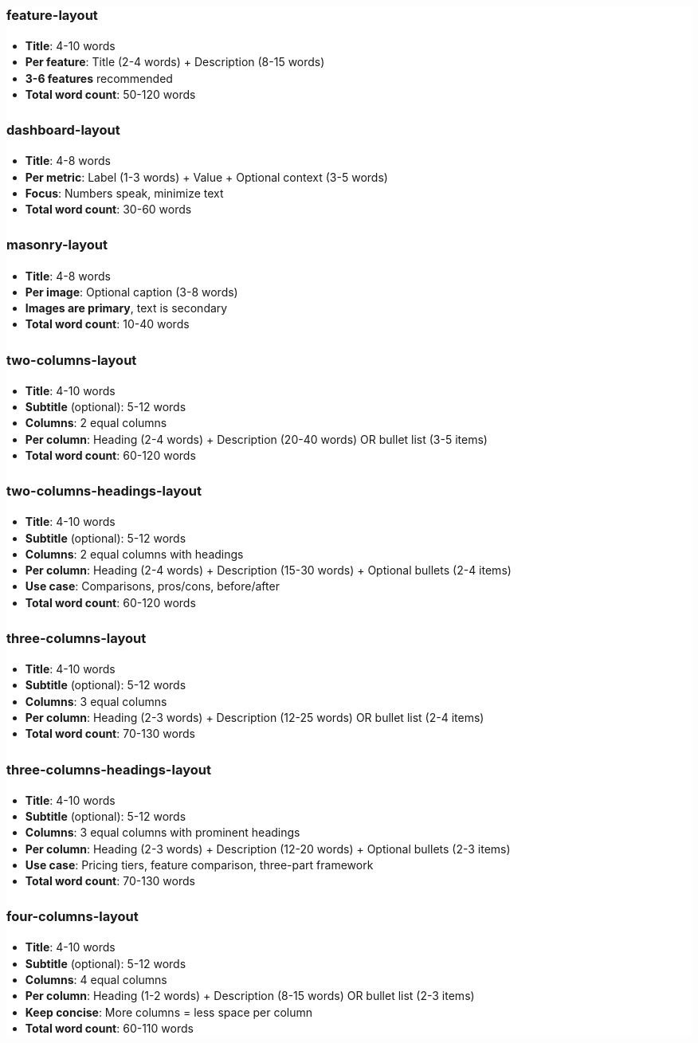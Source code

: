 ### feature-layout
- **Title**: 4-10 words
- **Per feature**: Title (2-4 words) + Description (8-15 words)
- **3-6 features** recommended
- **Total word count**: 50-120 words

### dashboard-layout
- **Title**: 4-8 words
- **Per metric**: Label (1-3 words) + Value + Optional context (3-5 words)
- **Focus**: Numbers speak, minimize text
- **Total word count**: 30-60 words

### masonry-layout
- **Title**: 4-8 words
- **Per image**: Optional caption (3-8 words)
- **Images are primary**, text is secondary
- **Total word count**: 10-40 words

### two-columns-layout
- **Title**: 4-10 words
- **Subtitle** (optional): 5-12 words
- **Columns**: 2 equal columns
- **Per column**: Heading (2-4 words) + Description (20-40 words) OR bullet list (3-5 items)
- **Total word count**: 60-120 words

### two-columns-headings-layout
- **Title**: 4-10 words
- **Subtitle** (optional): 5-12 words
- **Columns**: 2 equal columns with headings
- **Per column**: Heading (2-4 words) + Description (15-30 words) + Optional bullets (2-4 items)
- **Use case**: Comparisons, pros/cons, before/after
- **Total word count**: 60-120 words

### three-columns-layout
- **Title**: 4-10 words
- **Subtitle** (optional): 5-12 words
- **Columns**: 3 equal columns
- **Per column**: Heading (2-3 words) + Description (12-25 words) OR bullet list (2-4 items)
- **Total word count**: 70-130 words

### three-columns-headings-layout
- **Title**: 4-10 words
- **Subtitle** (optional): 5-12 words
- **Columns**: 3 equal columns with prominent headings
- **Per column**: Heading (2-3 words) + Description (12-20 words) + Optional bullets (2-3 items)
- **Use case**: Pricing tiers, feature comparison, three-part framework
- **Total word count**: 70-130 words

### four-columns-layout
- **Title**: 4-10 words
- **Subtitle** (optional): 5-12 words
- **Columns**: 4 equal columns
- **Per column**: Heading (1-2 words) + Description (8-15 words) OR bullet list (2-3 items)
- **Keep concise**: More columns = less space per column
- **Total word count**: 60-110 words
